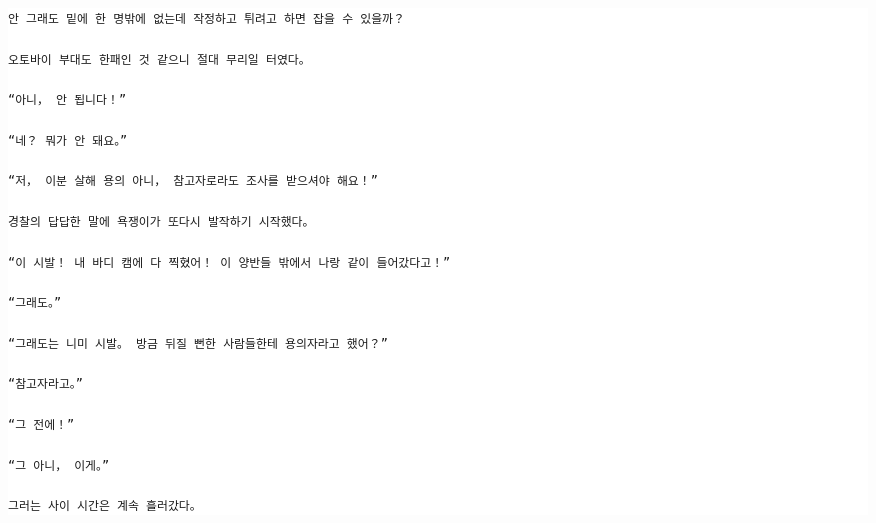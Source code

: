 	안 그래도 밑에 한 명밖에 없는데 작정하고 튀려고 하면 잡을 수 있을까？

	오토바이 부대도 한패인 것 같으니 절대 무리일 터였다。

	“아니， 안 됩니다！”

	“네？ 뭐가 안 돼요。”

	“저， 이분 살해 용의 아니， 참고자로라도 조사를 받으셔야 해요！”

	경찰의 답답한 말에 욕쟁이가 또다시 발작하기 시작했다。

	“이 시발！ 내 바디 캠에 다 찍혔어！ 이 양반들 밖에서 나랑 같이 들어갔다고！”

	“그래도。”

	“그래도는 니미 시발。 방금 뒤질 뻔한 사람들한테 용의자라고 했어？”

	“참고자라고。”

	“그 전에！”

	“그 아니， 이게。”

	그러는 사이 시간은 계속 흘러갔다。